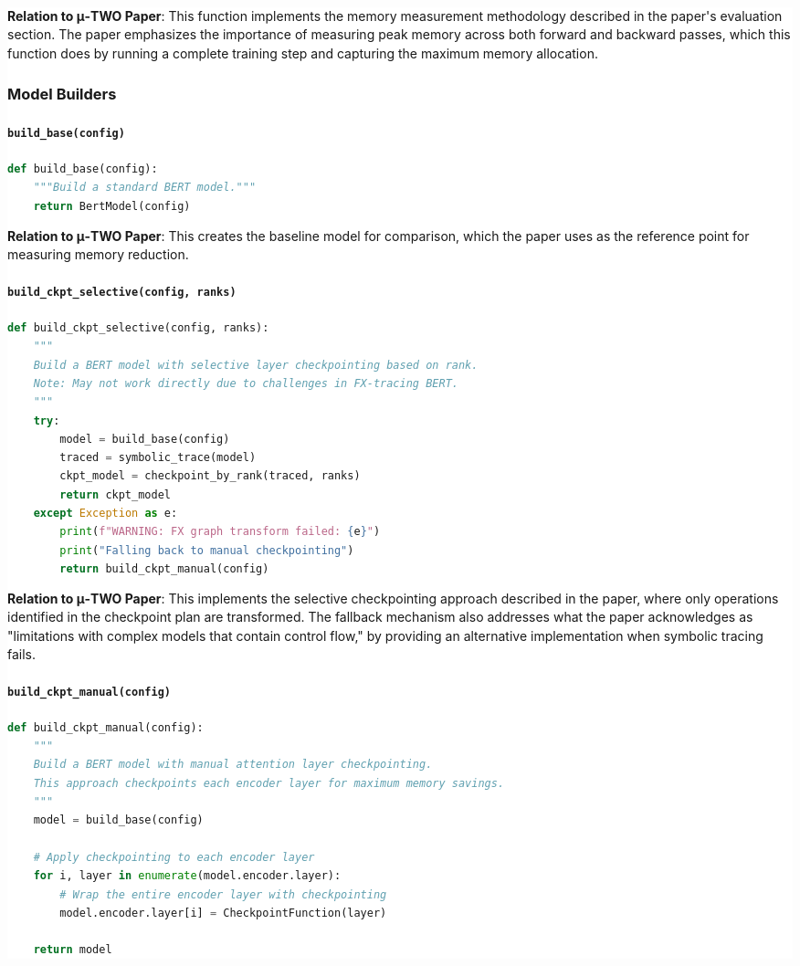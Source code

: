 **Relation to μ-TWO Paper**: This function implements the memory measurement methodology described in the paper's evaluation section. The paper emphasizes the importance of measuring peak memory across both forward and backward passes, which this function does by running a complete training step and capturing the maximum memory allocation.

### Model Builders

#### `build_base(config)`

```python
def build_base(config):
    """Build a standard BERT model."""
    return BertModel(config)
```

**Relation to μ-TWO Paper**: This creates the baseline model for comparison, which the paper uses as the reference point for measuring memory reduction.

#### `build_ckpt_selective(config, ranks)`

```python
def build_ckpt_selective(config, ranks):
    """
    Build a BERT model with selective layer checkpointing based on rank.
    Note: May not work directly due to challenges in FX-tracing BERT.
    """
    try:
        model = build_base(config)
        traced = symbolic_trace(model)
        ckpt_model = checkpoint_by_rank(traced, ranks)
        return ckpt_model
    except Exception as e:
        print(f"WARNING: FX graph transform failed: {e}")
        print("Falling back to manual checkpointing")
        return build_ckpt_manual(config)
```

**Relation to μ-TWO Paper**: This implements the selective checkpointing approach described in the paper, where only operations identified in the checkpoint plan are transformed. The fallback mechanism also addresses what the paper acknowledges as "limitations with complex models that contain control flow," by providing an alternative implementation when symbolic tracing fails.

#### `build_ckpt_manual(config)`

```python
def build_ckpt_manual(config):
    """
    Build a BERT model with manual attention layer checkpointing.
    This approach checkpoints each encoder layer for maximum memory savings.
    """
    model = build_base(config)
    
    # Apply checkpointing to each encoder layer
    for i, layer in enumerate(model.encoder.layer):
        # Wrap the entire encoder layer with checkpointing
        model.encoder.layer[i] = CheckpointFunction(layer)
    
    return model
```
